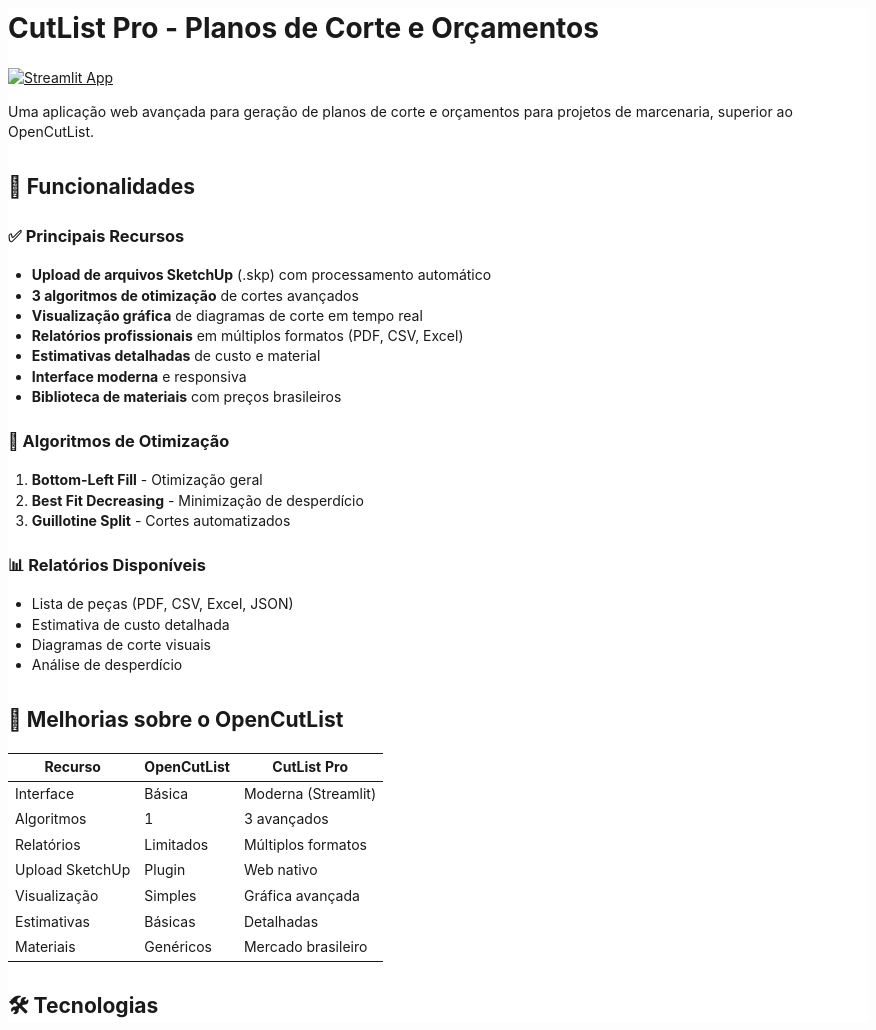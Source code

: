 # CutList Pro - Planos de Corte e Orçamentos

[![Streamlit App](https://static.streamlit.io/badges/streamlit_badge_black_white.svg)](https://cutlist-pro.streamlit.app)

Uma aplicação web avançada para geração de planos de corte e orçamentos para projetos de marcenaria, superior ao OpenCutList.

## 🚀 Funcionalidades

### ✅ Principais Recursos
- **Upload de arquivos SketchUp** (.skp) com processamento automático
- **3 algoritmos de otimização** de cortes avançados
- **Visualização gráfica** de diagramas de corte em tempo real
- **Relatórios profissionais** em múltiplos formatos (PDF, CSV, Excel)
- **Estimativas detalhadas** de custo e material
- **Interface moderna** e responsiva
- **Biblioteca de materiais** com preços brasileiros

### 🔧 Algoritmos de Otimização
1. **Bottom-Left Fill** - Otimização geral
2. **Best Fit Decreasing** - Minimização de desperdício  
3. **Guillotine Split** - Cortes automatizados

### 📊 Relatórios Disponíveis
- Lista de peças (PDF, CSV, Excel, JSON)
- Estimativa de custo detalhada
- Diagramas de corte visuais
- Análise de desperdício

## 🎯 Melhorias sobre o OpenCutList

| Recurso | OpenCutList | CutList Pro |
|---------|-------------|-------------|
| Interface | Básica | Moderna (Streamlit) |
| Algoritmos | 1 | 3 avançados |
| Relatórios | Limitados | Múltiplos formatos |
| Upload SketchUp | Plugin | Web nativo |
| Visualização | Simples | Gráfica avançada |
| Estimativas | Básicas | Detalhadas |
| Materiais | Genéricos | Mercado brasileiro |

## 🛠️ Tecnologias
